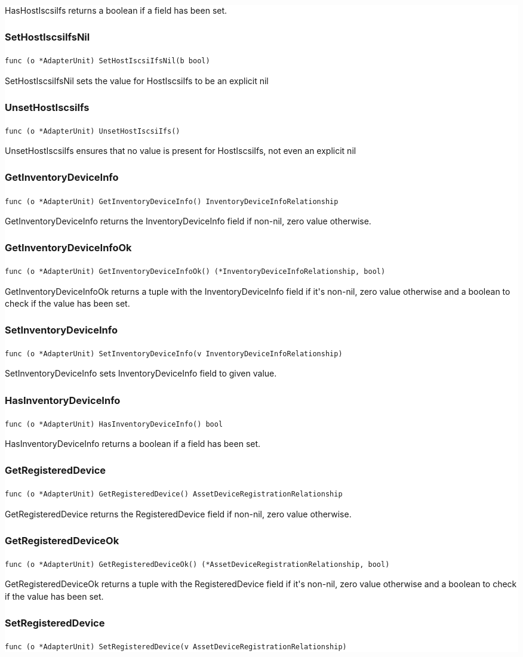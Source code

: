 HasHostIscsiIfs returns a boolean if a field has been set.

### SetHostIscsiIfsNil

`func (o *AdapterUnit) SetHostIscsiIfsNil(b bool)`

 SetHostIscsiIfsNil sets the value for HostIscsiIfs to be an explicit nil

### UnsetHostIscsiIfs
`func (o *AdapterUnit) UnsetHostIscsiIfs()`

UnsetHostIscsiIfs ensures that no value is present for HostIscsiIfs, not even an explicit nil
### GetInventoryDeviceInfo

`func (o *AdapterUnit) GetInventoryDeviceInfo() InventoryDeviceInfoRelationship`

GetInventoryDeviceInfo returns the InventoryDeviceInfo field if non-nil, zero value otherwise.

### GetInventoryDeviceInfoOk

`func (o *AdapterUnit) GetInventoryDeviceInfoOk() (*InventoryDeviceInfoRelationship, bool)`

GetInventoryDeviceInfoOk returns a tuple with the InventoryDeviceInfo field if it's non-nil, zero value otherwise
and a boolean to check if the value has been set.

### SetInventoryDeviceInfo

`func (o *AdapterUnit) SetInventoryDeviceInfo(v InventoryDeviceInfoRelationship)`

SetInventoryDeviceInfo sets InventoryDeviceInfo field to given value.

### HasInventoryDeviceInfo

`func (o *AdapterUnit) HasInventoryDeviceInfo() bool`

HasInventoryDeviceInfo returns a boolean if a field has been set.

### GetRegisteredDevice

`func (o *AdapterUnit) GetRegisteredDevice() AssetDeviceRegistrationRelationship`

GetRegisteredDevice returns the RegisteredDevice field if non-nil, zero value otherwise.

### GetRegisteredDeviceOk

`func (o *AdapterUnit) GetRegisteredDeviceOk() (*AssetDeviceRegistrationRelationship, bool)`

GetRegisteredDeviceOk returns a tuple with the RegisteredDevice field if it's non-nil, zero value otherwise
and a boolean to check if the value has been set.

### SetRegisteredDevice

`func (o *AdapterUnit) SetRegisteredDevice(v AssetDeviceRegistrationRelationship)`
